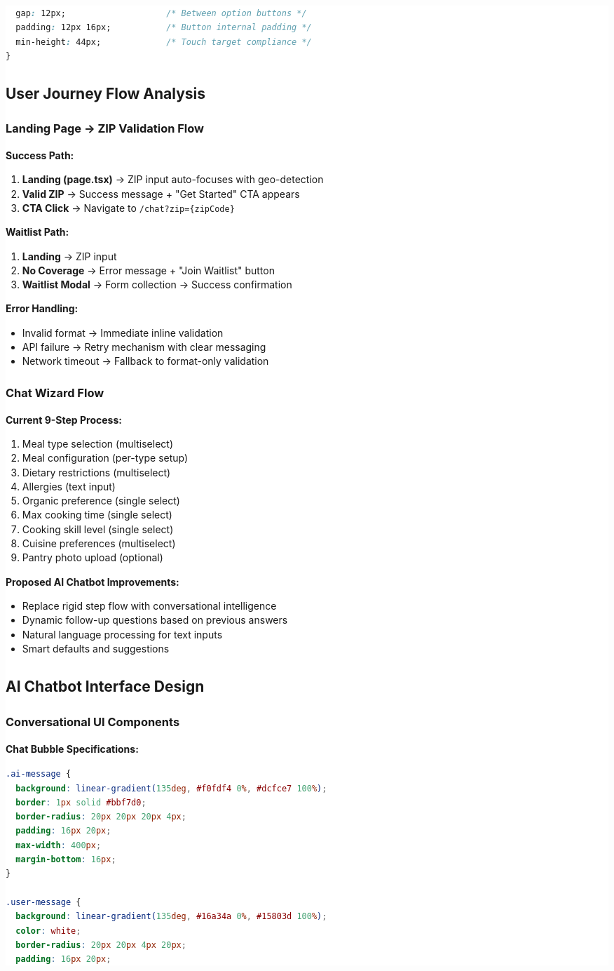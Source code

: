 ```css
  gap: 12px;                    /* Between option buttons */
  padding: 12px 16px;           /* Button internal padding */
  min-height: 44px;             /* Touch target compliance */
}
```

## User Journey Flow Analysis

### Landing Page → ZIP Validation Flow

**Success Path:**
1. **Landing (page.tsx)** → ZIP input auto-focuses with geo-detection
2. **Valid ZIP** → Success message + "Get Started" CTA appears
3. **CTA Click** → Navigate to `/chat?zip={zipCode}`

**Waitlist Path:**
1. **Landing** → ZIP input
2. **No Coverage** → Error message + "Join Waitlist" button
3. **Waitlist Modal** → Form collection → Success confirmation

**Error Handling:**
- Invalid format → Immediate inline validation
- API failure → Retry mechanism with clear messaging
- Network timeout → Fallback to format-only validation

### Chat Wizard Flow

**Current 9-Step Process:**
1. Meal type selection (multiselect)
2. Meal configuration (per-type setup)
3. Dietary restrictions (multiselect)
4. Allergies (text input)
5. Organic preference (single select)
6. Max cooking time (single select)
7. Cooking skill level (single select)
8. Cuisine preferences (multiselect)
9. Pantry photo upload (optional)

**Proposed AI Chatbot Improvements:**
- Replace rigid step flow with conversational intelligence
- Dynamic follow-up questions based on previous answers
- Natural language processing for text inputs
- Smart defaults and suggestions

## AI Chatbot Interface Design

### Conversational UI Components

**Chat Bubble Specifications:**
```css
.ai-message {
  background: linear-gradient(135deg, #f0fdf4 0%, #dcfce7 100%);
  border: 1px solid #bbf7d0;
  border-radius: 20px 20px 20px 4px;
  padding: 16px 20px;
  max-width: 400px;
  margin-bottom: 16px;
}

.user-message {
  background: linear-gradient(135deg, #16a34a 0%, #15803d 100%);
  color: white;
  border-radius: 20px 20px 4px 20px;
  padding: 16px 20px;
```